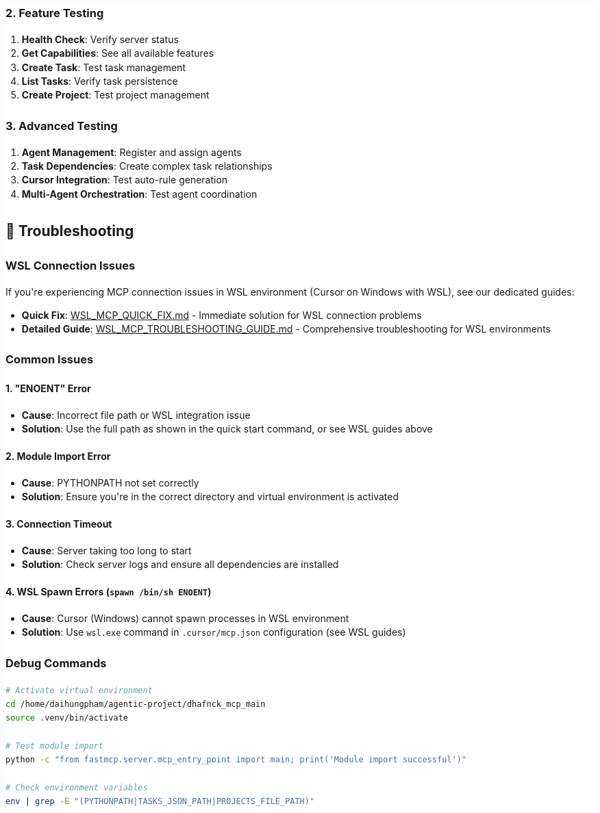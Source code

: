 ### 2. Feature Testing
1. **Health Check**: Verify server status
2. **Get Capabilities**: See all available features
3. **Create Task**: Test task management
4. **List Tasks**: Verify task persistence
5. **Create Project**: Test project management

### 3. Advanced Testing
1. **Agent Management**: Register and assign agents
2. **Task Dependencies**: Create complex task relationships
3. **Cursor Integration**: Test auto-rule generation
4. **Multi-Agent Orchestration**: Test agent coordination

## 🐛 Troubleshooting

### WSL Connection Issues

If you're experiencing MCP connection issues in WSL environment (Cursor on Windows with WSL), see our dedicated guides:

- **Quick Fix**: [WSL_MCP_QUICK_FIX.md](./WSL_MCP_QUICK_FIX.md) - Immediate solution for WSL connection problems
- **Detailed Guide**: [WSL_MCP_TROUBLESHOOTING_GUIDE.md](./WSL_MCP_TROUBLESHOOTING_GUIDE.md) - Comprehensive troubleshooting for WSL environments

### Common Issues

#### 1. "ENOENT" Error
- **Cause**: Incorrect file path or WSL integration issue
- **Solution**: Use the full path as shown in the quick start command, or see WSL guides above

#### 2. Module Import Error
- **Cause**: PYTHONPATH not set correctly
- **Solution**: Ensure you're in the correct directory and virtual environment is activated

#### 3. Connection Timeout
- **Cause**: Server taking too long to start
- **Solution**: Check server logs and ensure all dependencies are installed

#### 4. WSL Spawn Errors (`spawn /bin/sh ENOENT`)
- **Cause**: Cursor (Windows) cannot spawn processes in WSL environment
- **Solution**: Use `wsl.exe` command in `.cursor/mcp.json` configuration (see WSL guides)

### Debug Commands

```bash
# Activate virtual environment
cd /home/daihungpham/agentic-project/dhafnck_mcp_main
source .venv/bin/activate

# Test module import
python -c "from fastmcp.server.mcp_entry_point import main; print('Module import successful')"

# Check environment variables
env | grep -E "(PYTHONPATH|TASKS_JSON_PATH|PROJECTS_FILE_PATH)"
```
